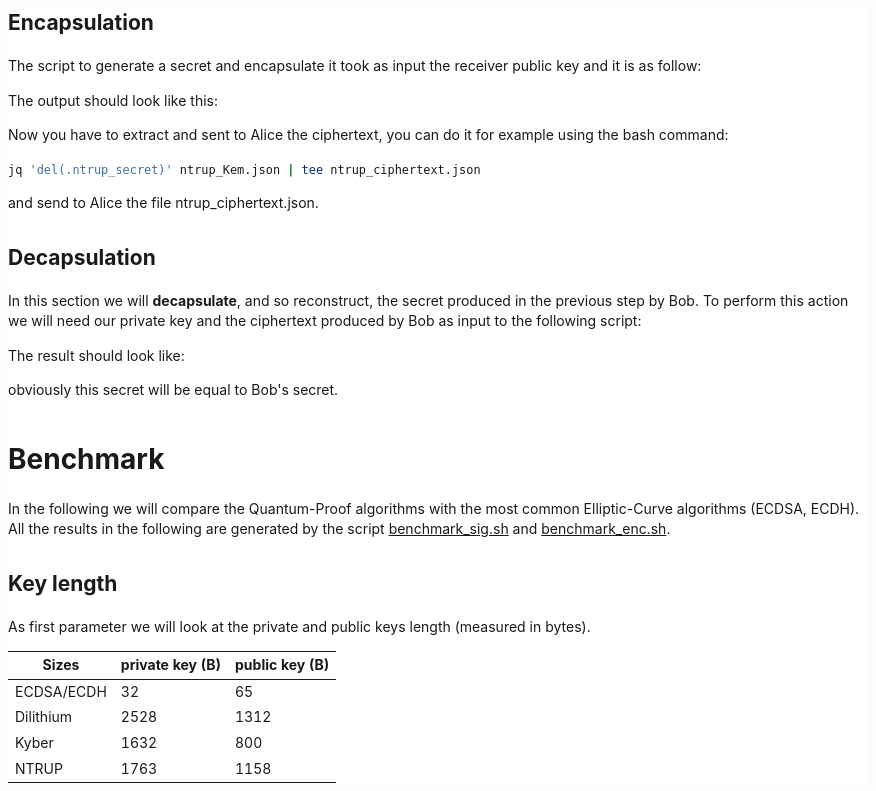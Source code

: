 ## Encapsulation

The script to generate a secret and encapsulate it took as input the receiver public key and it is as follow:

[](../_media/examples/zencode_cookbook/qp/ntrup/ntrup_enc.zen ':include :type=code gherkin')

The output should look like this:

[](../_media/examples/zencode_cookbook/qp/ntrup/ntrup_Kem.json ':include :type=code json')

Now you have to extract and sent to Alice the ciphertext, you can do it for example using the bash command:

```bash
jq 'del(.ntrup_secret)' ntrup_Kem.json | tee ntrup_ciphertext.json
```

and send to Alice the file ntrup_ciphertext.json.

## Decapsulation

In this section we will **decapsulate**, and so reconstruct, the secret produced in the previous step by Bob. To perform this action we will need our private key and the ciphertext produced by Bob as input to the following script:

[](../_media/examples/zencode_cookbook/qp/ntrup/ntrup_dec.zen ':include :type=code gherkin')

The result should look like:

[](../_media/examples/zencode_cookbook/qp/ntrup/ntrup_secret.json ':include :type=code json')

obviously this secret will be equal to Bob's secret.

# Benchmark

In the following we will compare the Quantum-Proof algorithms with the most common Elliptic-Curve algorithms (ECDSA, ECDH). All the results in the following are generated by the script [benchmark_sig.sh](https://github.com/dyne/Zenroom/blob/master/test/zencode_qp/benchmark_sig.sh) and [benchmark_enc.sh](https://github.com/dyne/Zenroom/blob/master/test/zencode_qp/benchmark_enc.sh).

## Key length

As first parameter we will look at the private and public keys length (measured in bytes).

| Sizes      | private key (<span class="unit">B</span>) | public key (<span class="unit">B</span>) |
|------------|---------------------------------------------|--------------------------------------------|
| ECDSA/ECDH | 32                                          | 65                                         |
| Dilithium  | 2528                                        | 1312                                       |
| Kyber      | 1632                                        | 800                                        |
| NTRUP      | 1763                                        | 1158                                       |
